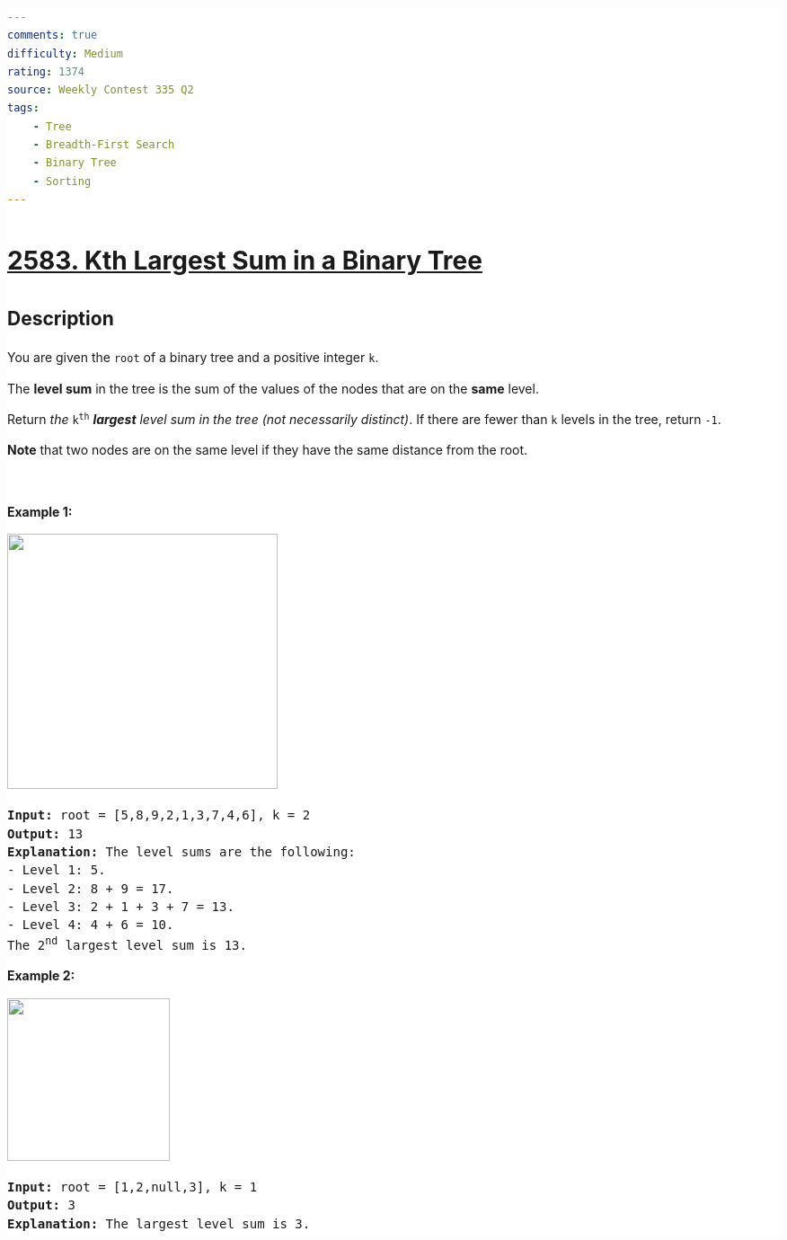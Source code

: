 ```yaml
---
comments: true
difficulty: Medium
rating: 1374
source: Weekly Contest 335 Q2
tags:
    - Tree
    - Breadth-First Search
    - Binary Tree
    - Sorting
---
```




# [2583. Kth Largest Sum in a Binary Tree](https://leetcode.com/problems/kth-largest-sum-in-a-binary-tree)

## Description



<p>You are given the <code>root</code> of a binary tree and a positive integer <code>k</code>.</p>

<p>The <strong>level sum</strong> in the tree is the sum of the values of the nodes that are on the <strong>same</strong> level.</p>

<p>Return<em> the </em><code>k<sup>th</sup></code><em> <strong>largest</strong> level sum in the tree (not necessarily distinct)</em>. If there are fewer than <code>k</code> levels in the tree, return <code>-1</code>.</p>

<p><strong>Note</strong> that two nodes are on the same level if they have the same distance from the root.</p>

<p>&nbsp;</p>
<p><strong class="example">Example 1:</strong></p>
<img alt="" src="https://fastly.jsdelivr.net/gh/doocs/leetcode@main/solution/2500-2599/2583.Kth%20Largest%20Sum%20in%20a%20Binary%20Tree/images/binaryytreeedrawio-2.png" style="width: 301px; height: 284px;" />
<pre>
<strong>Input:</strong> root = [5,8,9,2,1,3,7,4,6], k = 2
<strong>Output:</strong> 13
<strong>Explanation:</strong> The level sums are the following:
- Level 1: 5.
- Level 2: 8 + 9 = 17.
- Level 3: 2 + 1 + 3 + 7 = 13.
- Level 4: 4 + 6 = 10.
The 2<sup>nd</sup> largest level sum is 13.
</pre>

<p><strong class="example">Example 2:</strong></p>
<img alt="" src="https://fastly.jsdelivr.net/gh/doocs/leetcode@main/solution/2500-2599/2583.Kth%20Largest%20Sum%20in%20a%20Binary%20Tree/images/treedrawio-3.png" style="width: 181px; height: 181px;" />
<pre>
<strong>Input:</strong> root = [1,2,null,3], k = 1
<strong>Output:</strong> 3
<strong>Explanation:</strong> The largest level sum is 3.
</pre>
